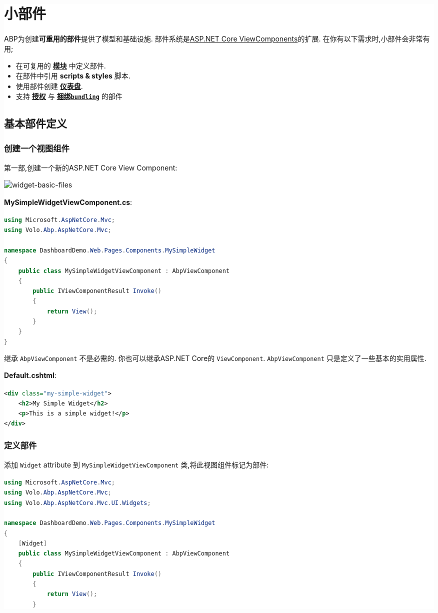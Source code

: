 # 小部件

ABP为创建**可重用的部件**提供了模型和基础设施. 部件系统是[ASP.NET Core ViewComponents](https://docs.microsoft.com/en-us/aspnet/core/mvc/views/view-components)的扩展. 在你有以下需求时,小部件会非常有用;

* 在可复用的 **[模块](../Module-Development-Basics.md)** 中定义部件.
* 在部件中引用 **scripts & styles** 脚本.
* 使用部件创建 **[仪表盘](Dashboards.md)**.
* 支持 **[授权](../Authorization.md)** 与 **[捆绑`bundling`](Bundling-Minification.md)** 的部件

## 基本部件定义

### 创建一个视图组件

第一部,创建一个新的ASP.NET Core View Component:

![widget-basic-files](../images/widget-basic-files.png)

**MySimpleWidgetViewComponent.cs**:

````csharp
using Microsoft.AspNetCore.Mvc;
using Volo.Abp.AspNetCore.Mvc;

namespace DashboardDemo.Web.Pages.Components.MySimpleWidget
{
    public class MySimpleWidgetViewComponent : AbpViewComponent
    {
        public IViewComponentResult Invoke()
        {
            return View();
        }
    }
}
````

继承 `AbpViewComponent` 不是必需的. 你也可以继承ASP.NET Core的 `ViewComponent`. `AbpViewComponent` 只是定义了一些基本的实用属性.

**Default.cshtml**:

```xml
<div class="my-simple-widget">
    <h2>My Simple Widget</h2>
    <p>This is a simple widget!</p>
</div>
```

### 定义部件

添加 `Widget` attribute 到 `MySimpleWidgetViewComponent` 类,将此视图组件标记为部件:

````csharp
using Microsoft.AspNetCore.Mvc;
using Volo.Abp.AspNetCore.Mvc;
using Volo.Abp.AspNetCore.Mvc.UI.Widgets;

namespace DashboardDemo.Web.Pages.Components.MySimpleWidget
{
    [Widget]
    public class MySimpleWidgetViewComponent : AbpViewComponent
    {
        public IViewComponentResult Invoke()
        {
            return View();
        }
````
